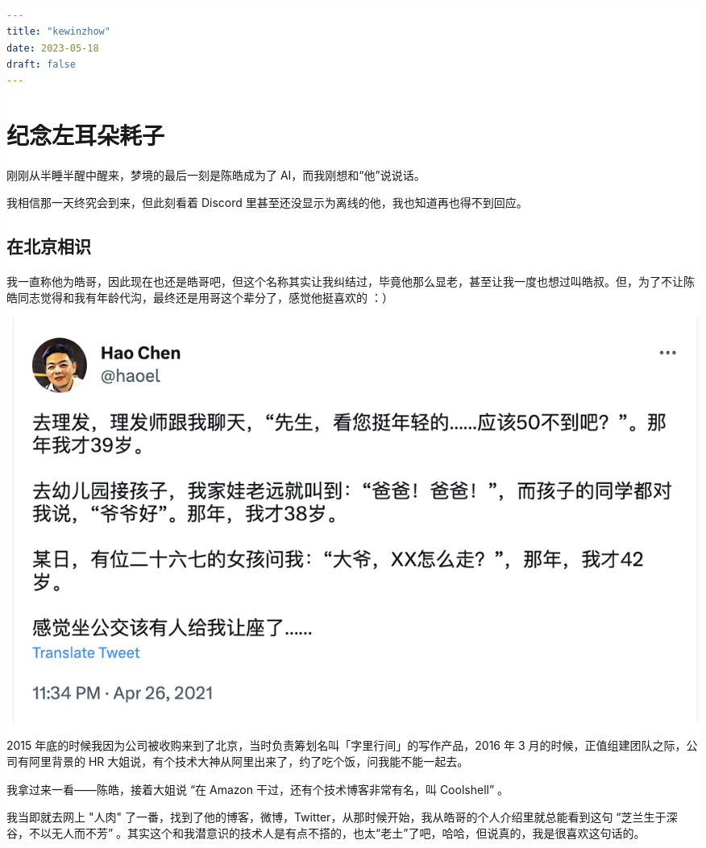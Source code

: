 ```yaml
--- 
title: "kewinzhow"
date: 2023-05-18
draft: false
---
```

# 纪念左耳朵耗子

刚刚从半睡半醒中醒来，梦境的最后一刻是陈皓成为了 AI，而我刚想和“他”说说话。

我相信那一天终究会到来，但此刻看着 Discord 里甚至还没显示为离线的他，我也知道再也得不到回应。

## 在北京相识

我一直称他为皓哥，因此现在也还是皓哥吧，但这个名称其实让我纠结过，毕竟他那么显老，甚至让我一度也想过叫皓叔。但，为了不让陈皓同志觉得和我有年龄代沟，最终还是用哥这个辈分了，感觉他挺喜欢的 ：）

![image.png](./images/tweet.png)

2015 年底的时候我因为公司被收购来到了北京，当时负责筹划名叫「字里行间」的写作产品，2016 年 3 月的时候，正值组建团队之际，公司有阿里背景的 HR 大姐说，有个技术大神从阿里出来了，约了吃个饭，问我能不能一起去。

我拿过来一看——陈皓，接着大姐说 “在 Amazon 干过，还有个技术博客非常有名，叫 Coolshell” 。

我当即就去网上 "人肉" 了一番，找到了他的博客，微博，Twitter，从那时候开始，我从皓哥的个人介绍里就总能看到这句 “芝兰生于深谷，不以无人而不芳” 。其实这个和我潜意识的技术人是有点不搭的，也太“老土”了吧，哈哈，但说真的，我是很喜欢这句话的。
